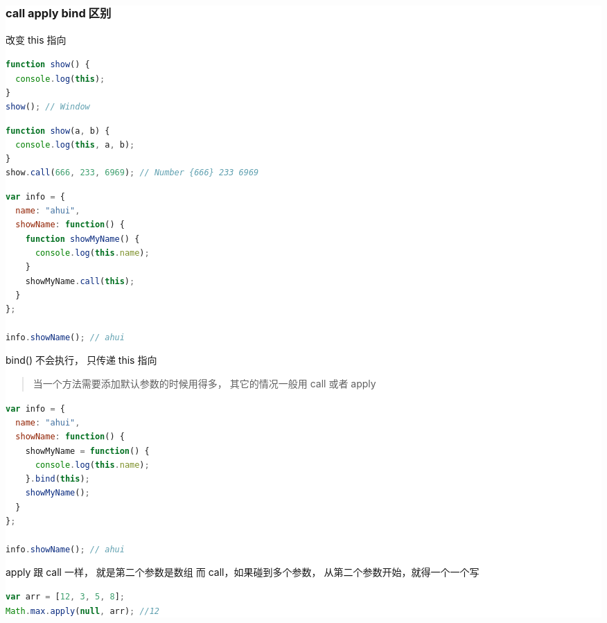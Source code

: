 ### call apply bind 区别

改变 this 指向

```js
function show() {
  console.log(this);
}
show(); // Window
```

```js
function show(a, b) {
  console.log(this, a, b);
}
show.call(666, 233, 6969); // Number {666} 233 6969
```

```js
var info = {
  name: "ahui",
  showName: function() {
    function showMyName() {
      console.log(this.name);
    }
    showMyName.call(this);
  }
};

info.showName(); // ahui
```

bind() 不会执行， 只传递 this 指向

> 当一个方法需要添加默认参数的时候用得多， 其它的情况一般用 call 或者 apply

```js
var info = {
  name: "ahui",
  showName: function() {
    showMyName = function() {
      console.log(this.name);
    }.bind(this);
    showMyName();
  }
};

info.showName(); // ahui
```

apply 跟 call 一样， 就是第二个参数是数组
而 call，如果碰到多个参数， 从第二个参数开始，就得一个一个写

```js
var arr = [12, 3, 5, 8];
Math.max.apply(null, arr); //12
```
